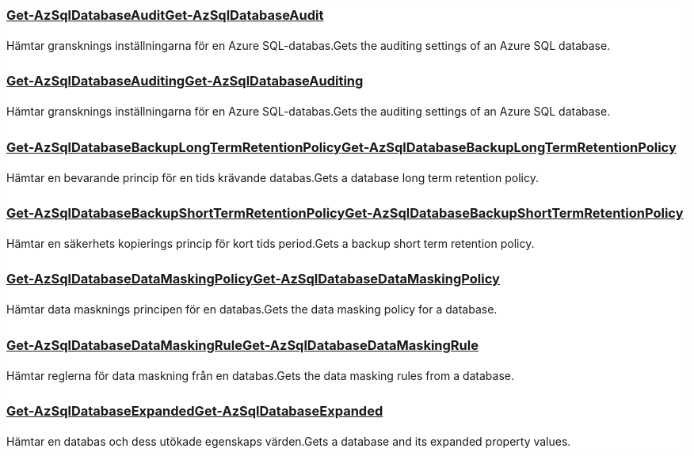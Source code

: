 ### [<span data-ttu-id="60f1b-161">Get-AzSqlDatabaseAudit</span><span class="sxs-lookup"><span data-stu-id="60f1b-161">Get-AzSqlDatabaseAudit</span></span>](Get-AzSqlDatabaseAudit.md)
<span data-ttu-id="60f1b-162">Hämtar gransknings inställningarna för en Azure SQL-databas.</span><span class="sxs-lookup"><span data-stu-id="60f1b-162">Gets the auditing settings of an Azure SQL database.</span></span>

### [<span data-ttu-id="60f1b-163">Get-AzSqlDatabaseAuditing</span><span class="sxs-lookup"><span data-stu-id="60f1b-163">Get-AzSqlDatabaseAuditing</span></span>](Get-AzSqlDatabaseAuditing.md)
<span data-ttu-id="60f1b-164">Hämtar gransknings inställningarna för en Azure SQL-databas.</span><span class="sxs-lookup"><span data-stu-id="60f1b-164">Gets the auditing settings of an Azure SQL database.</span></span>

### [<span data-ttu-id="60f1b-165">Get-AzSqlDatabaseBackupLongTermRetentionPolicy</span><span class="sxs-lookup"><span data-stu-id="60f1b-165">Get-AzSqlDatabaseBackupLongTermRetentionPolicy</span></span>](Get-AzSqlDatabaseBackupLongTermRetentionPolicy.md)
<span data-ttu-id="60f1b-166">Hämtar en bevarande princip för en tids krävande databas.</span><span class="sxs-lookup"><span data-stu-id="60f1b-166">Gets a database long term retention policy.</span></span>

### [<span data-ttu-id="60f1b-167">Get-AzSqlDatabaseBackupShortTermRetentionPolicy</span><span class="sxs-lookup"><span data-stu-id="60f1b-167">Get-AzSqlDatabaseBackupShortTermRetentionPolicy</span></span>](Get-AzSqlDatabaseBackupShortTermRetentionPolicy.md)
<span data-ttu-id="60f1b-168">Hämtar en säkerhets kopierings princip för kort tids period.</span><span class="sxs-lookup"><span data-stu-id="60f1b-168">Gets a backup short term retention policy.</span></span>

### [<span data-ttu-id="60f1b-169">Get-AzSqlDatabaseDataMaskingPolicy</span><span class="sxs-lookup"><span data-stu-id="60f1b-169">Get-AzSqlDatabaseDataMaskingPolicy</span></span>](Get-AzSqlDatabaseDataMaskingPolicy.md)
<span data-ttu-id="60f1b-170">Hämtar data masknings principen för en databas.</span><span class="sxs-lookup"><span data-stu-id="60f1b-170">Gets the data masking policy for a database.</span></span>

### [<span data-ttu-id="60f1b-171">Get-AzSqlDatabaseDataMaskingRule</span><span class="sxs-lookup"><span data-stu-id="60f1b-171">Get-AzSqlDatabaseDataMaskingRule</span></span>](Get-AzSqlDatabaseDataMaskingRule.md)
<span data-ttu-id="60f1b-172">Hämtar reglerna för data maskning från en databas.</span><span class="sxs-lookup"><span data-stu-id="60f1b-172">Gets the data masking rules from a database.</span></span>

### [<span data-ttu-id="60f1b-173">Get-AzSqlDatabaseExpanded</span><span class="sxs-lookup"><span data-stu-id="60f1b-173">Get-AzSqlDatabaseExpanded</span></span>](Get-AzSqlDatabaseExpanded.md)
<span data-ttu-id="60f1b-174">Hämtar en databas och dess utökade egenskaps värden.</span><span class="sxs-lookup"><span data-stu-id="60f1b-174">Gets a database and its expanded property values.</span></span>
